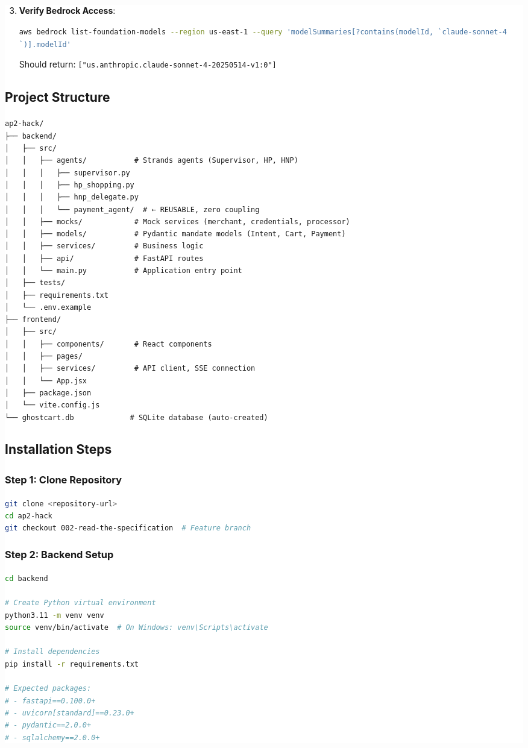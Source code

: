 3. **Verify Bedrock Access**:
   ```bash
   aws bedrock list-foundation-models --region us-east-1 --query 'modelSummaries[?contains(modelId, `claude-sonnet-4`)].modelId'
   ```
   Should return: `["us.anthropic.claude-sonnet-4-20250514-v1:0"]`

## Project Structure

```
ap2-hack/
├── backend/
│   ├── src/
│   │   ├── agents/           # Strands agents (Supervisor, HP, HNP)
│   │   │   ├── supervisor.py
│   │   │   ├── hp_shopping.py
│   │   │   ├── hnp_delegate.py
│   │   │   └── payment_agent/  # ← REUSABLE, zero coupling
│   │   ├── mocks/            # Mock services (merchant, credentials, processor)
│   │   ├── models/           # Pydantic mandate models (Intent, Cart, Payment)
│   │   ├── services/         # Business logic
│   │   ├── api/              # FastAPI routes
│   │   └── main.py           # Application entry point
│   ├── tests/
│   ├── requirements.txt
│   └── .env.example
├── frontend/
│   ├── src/
│   │   ├── components/       # React components
│   │   ├── pages/
│   │   ├── services/         # API client, SSE connection
│   │   └── App.jsx
│   ├── package.json
│   └── vite.config.js
└── ghostcart.db             # SQLite database (auto-created)
```

## Installation Steps

### Step 1: Clone Repository

```bash
git clone <repository-url>
cd ap2-hack
git checkout 002-read-the-specification  # Feature branch
```

### Step 2: Backend Setup

```bash
cd backend

# Create Python virtual environment
python3.11 -m venv venv
source venv/bin/activate  # On Windows: venv\Scripts\activate

# Install dependencies
pip install -r requirements.txt

# Expected packages:
# - fastapi==0.100.0+
# - uvicorn[standard]==0.23.0+
# - pydantic==2.0.0+
# - sqlalchemy==2.0.0+
```